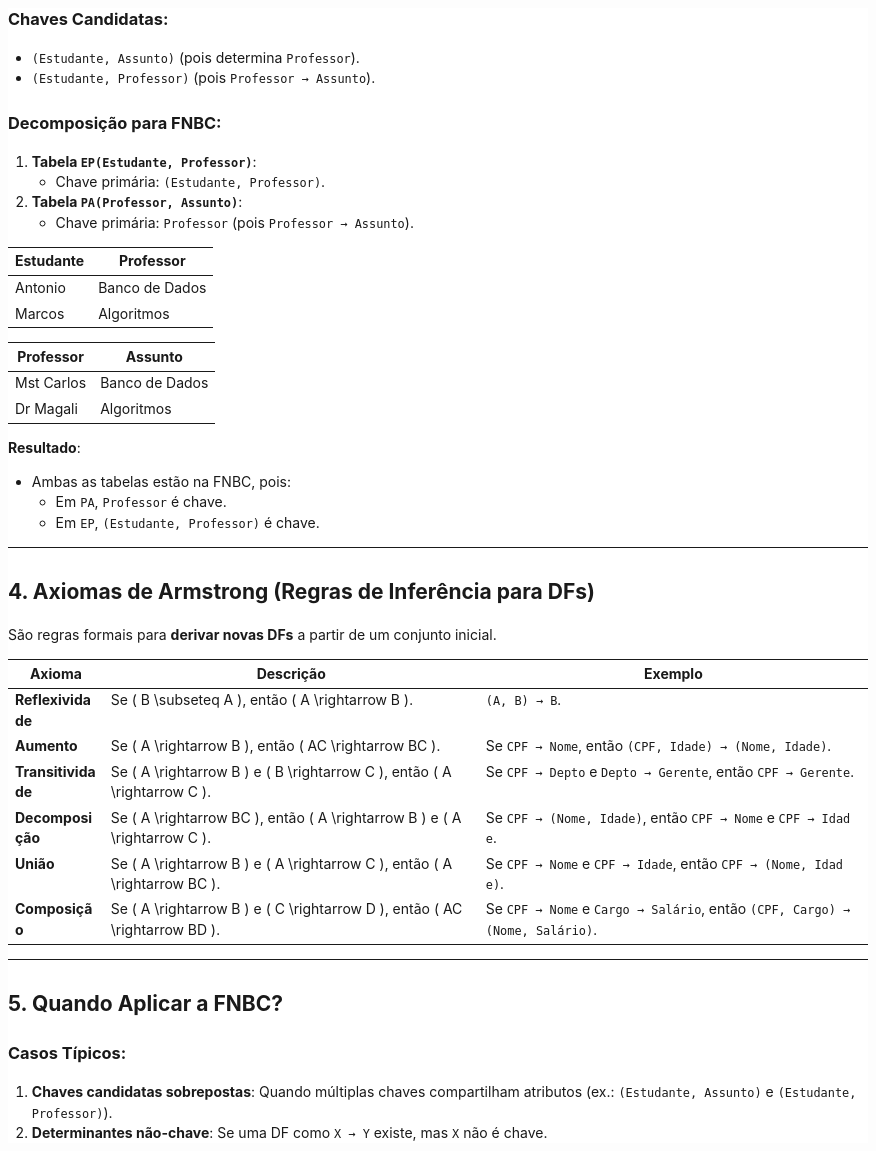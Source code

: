 ### **Chaves Candidatas**:
- `(Estudante, Assunto)` (pois determina `Professor`).  
- `(Estudante, Professor)` (pois `Professor → Assunto`).  

### **Decomposição para FNBC**:
1. **Tabela `EP(Estudante, Professor)`**:  
   - Chave primária: `(Estudante, Professor)`.  
2. **Tabela `PA(Professor, Assunto)`**:  
   - Chave primária: `Professor` (pois `Professor → Assunto`).  


| **Estudante** |  **Professor**   |
|---------------|------------------|
| Antonio       | Banco de Dados   |
| Marcos        | Algoritmos       |


|  **Professor**   | **Assunto**      |
|------------------|------------------|
| Mst Carlos       | Banco de Dados   |
| Dr Magali        | Algoritmos       |


**Resultado**:
- Ambas as tabelas estão na FNBC, pois:  
  - Em `PA`, `Professor` é chave.  
  - Em `EP`, `(Estudante, Professor)` é chave.  

---

## **4. Axiomas de Armstrong (Regras de Inferência para DFs)**
São regras formais para **derivar novas DFs** a partir de um conjunto inicial.  

| **Axioma**         | **Descrição**                                                                 | **Exemplo**                                  |
|--------------------|------------------------------------------------------------------------------|--------------------------------------------|
| **Reflexividade**  | Se \( B \subseteq A \), então \( A \rightarrow B \).                         | `(A, B) → B`.                              |
| **Aumento**       | Se \( A \rightarrow B \), então \( AC \rightarrow BC \).                     | Se `CPF → Nome`, então `(CPF, Idade) → (Nome, Idade)`. |
| **Transitividade** | Se \( A \rightarrow B \) e \( B \rightarrow C \), então \( A \rightarrow C \). | Se `CPF → Depto` e `Depto → Gerente`, então `CPF → Gerente`. |
| **Decomposição**  | Se \( A \rightarrow BC \), então \( A \rightarrow B \) e \( A \rightarrow C \). | Se `CPF → (Nome, Idade)`, então `CPF → Nome` e `CPF → Idade`. |
| **União**         | Se \( A \rightarrow B \) e \( A \rightarrow C \), então \( A \rightarrow BC \). | Se `CPF → Nome` e `CPF → Idade`, então `CPF → (Nome, Idade)`. |
| **Composição**    | Se \( A \rightarrow B \) e \( C \rightarrow D \), então \( AC \rightarrow BD \). | Se `CPF → Nome` e `Cargo → Salário`, então `(CPF, Cargo) → (Nome, Salário)`. |

---

## **5. Quando Aplicar a FNBC?**
### **Casos Típicos**:
1. **Chaves candidatas sobrepostas**: Quando múltiplas chaves compartilham atributos (ex.: `(Estudante, Assunto)` e `(Estudante, Professor)`).  
2. **Determinantes não-chave**: Se uma DF como `X → Y` existe, mas `X` não é chave.  
